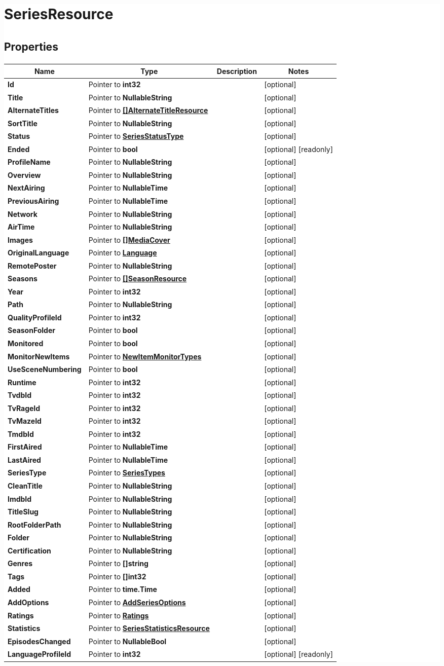 # SeriesResource

## Properties

Name | Type | Description | Notes
------------ | ------------- | ------------- | -------------
**Id** | Pointer to **int32** |  | [optional] 
**Title** | Pointer to **NullableString** |  | [optional] 
**AlternateTitles** | Pointer to [**[]AlternateTitleResource**](AlternateTitleResource.md) |  | [optional] 
**SortTitle** | Pointer to **NullableString** |  | [optional] 
**Status** | Pointer to [**SeriesStatusType**](SeriesStatusType.md) |  | [optional] 
**Ended** | Pointer to **bool** |  | [optional] [readonly] 
**ProfileName** | Pointer to **NullableString** |  | [optional] 
**Overview** | Pointer to **NullableString** |  | [optional] 
**NextAiring** | Pointer to **NullableTime** |  | [optional] 
**PreviousAiring** | Pointer to **NullableTime** |  | [optional] 
**Network** | Pointer to **NullableString** |  | [optional] 
**AirTime** | Pointer to **NullableString** |  | [optional] 
**Images** | Pointer to [**[]MediaCover**](MediaCover.md) |  | [optional] 
**OriginalLanguage** | Pointer to [**Language**](Language.md) |  | [optional] 
**RemotePoster** | Pointer to **NullableString** |  | [optional] 
**Seasons** | Pointer to [**[]SeasonResource**](SeasonResource.md) |  | [optional] 
**Year** | Pointer to **int32** |  | [optional] 
**Path** | Pointer to **NullableString** |  | [optional] 
**QualityProfileId** | Pointer to **int32** |  | [optional] 
**SeasonFolder** | Pointer to **bool** |  | [optional] 
**Monitored** | Pointer to **bool** |  | [optional] 
**MonitorNewItems** | Pointer to [**NewItemMonitorTypes**](NewItemMonitorTypes.md) |  | [optional] 
**UseSceneNumbering** | Pointer to **bool** |  | [optional] 
**Runtime** | Pointer to **int32** |  | [optional] 
**TvdbId** | Pointer to **int32** |  | [optional] 
**TvRageId** | Pointer to **int32** |  | [optional] 
**TvMazeId** | Pointer to **int32** |  | [optional] 
**TmdbId** | Pointer to **int32** |  | [optional] 
**FirstAired** | Pointer to **NullableTime** |  | [optional] 
**LastAired** | Pointer to **NullableTime** |  | [optional] 
**SeriesType** | Pointer to [**SeriesTypes**](SeriesTypes.md) |  | [optional] 
**CleanTitle** | Pointer to **NullableString** |  | [optional] 
**ImdbId** | Pointer to **NullableString** |  | [optional] 
**TitleSlug** | Pointer to **NullableString** |  | [optional] 
**RootFolderPath** | Pointer to **NullableString** |  | [optional] 
**Folder** | Pointer to **NullableString** |  | [optional] 
**Certification** | Pointer to **NullableString** |  | [optional] 
**Genres** | Pointer to **[]string** |  | [optional] 
**Tags** | Pointer to **[]int32** |  | [optional] 
**Added** | Pointer to **time.Time** |  | [optional] 
**AddOptions** | Pointer to [**AddSeriesOptions**](AddSeriesOptions.md) |  | [optional] 
**Ratings** | Pointer to [**Ratings**](Ratings.md) |  | [optional] 
**Statistics** | Pointer to [**SeriesStatisticsResource**](SeriesStatisticsResource.md) |  | [optional] 
**EpisodesChanged** | Pointer to **NullableBool** |  | [optional] 
**LanguageProfileId** | Pointer to **int32** |  | [optional] [readonly] 
